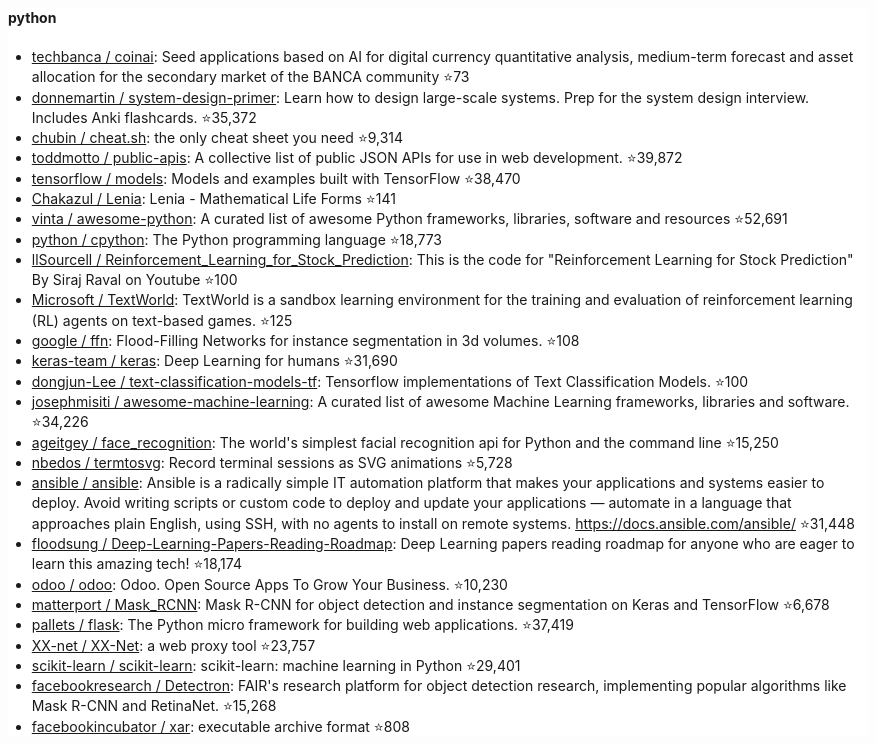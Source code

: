 #### python
* [techbanca / coinai](https://github.com/techbanca/coinai): Seed applications based on AI for digital currency quantitative analysis, medium-term forecast and asset allocation for the secondary market of the BANCA community :star:73
* [donnemartin / system-design-primer](https://github.com/donnemartin/system-design-primer): Learn how to design large-scale systems. Prep for the system design interview. Includes Anki flashcards. :star:35,372
* [chubin / cheat.sh](https://github.com/chubin/cheat.sh): the only cheat sheet you need :star:9,314
* [toddmotto / public-apis](https://github.com/toddmotto/public-apis): A collective list of public JSON APIs for use in web development. :star:39,872
* [tensorflow / models](https://github.com/tensorflow/models): Models and examples built with TensorFlow :star:38,470
* [Chakazul / Lenia](https://github.com/Chakazul/Lenia): Lenia - Mathematical Life Forms :star:141
* [vinta / awesome-python](https://github.com/vinta/awesome-python): A curated list of awesome Python frameworks, libraries, software and resources :star:52,691
* [python / cpython](https://github.com/python/cpython): The Python programming language :star:18,773
* [llSourcell / Reinforcement_Learning_for_Stock_Prediction](https://github.com/llSourcell/Reinforcement_Learning_for_Stock_Prediction): This is the code for "Reinforcement Learning for Stock Prediction" By Siraj Raval on Youtube :star:100
* [Microsoft / TextWorld](https://github.com/Microsoft/TextWorld): TextWorld is a sandbox learning environment for the training and evaluation of reinforcement learning (RL) agents on text-based games. :star:125
* [google / ffn](https://github.com/google/ffn): Flood-Filling Networks for instance segmentation in 3d volumes. :star:108
* [keras-team / keras](https://github.com/keras-team/keras): Deep Learning for humans :star:31,690
* [dongjun-Lee / text-classification-models-tf](https://github.com/dongjun-Lee/text-classification-models-tf): Tensorflow implementations of Text Classification Models. :star:100
* [josephmisiti / awesome-machine-learning](https://github.com/josephmisiti/awesome-machine-learning): A curated list of awesome Machine Learning frameworks, libraries and software. :star:34,226
* [ageitgey / face_recognition](https://github.com/ageitgey/face_recognition): The world's simplest facial recognition api for Python and the command line :star:15,250
* [nbedos / termtosvg](https://github.com/nbedos/termtosvg): Record terminal sessions as SVG animations :star:5,728
* [ansible / ansible](https://github.com/ansible/ansible): Ansible is a radically simple IT automation platform that makes your applications and systems easier to deploy. Avoid writing scripts or custom code to deploy and update your applications — automate in a language that approaches plain English, using SSH, with no agents to install on remote systems. https://docs.ansible.com/ansible/ :star:31,448
* [floodsung / Deep-Learning-Papers-Reading-Roadmap](https://github.com/floodsung/Deep-Learning-Papers-Reading-Roadmap): Deep Learning papers reading roadmap for anyone who are eager to learn this amazing tech! :star:18,174
* [odoo / odoo](https://github.com/odoo/odoo): Odoo. Open Source Apps To Grow Your Business. :star:10,230
* [matterport / Mask_RCNN](https://github.com/matterport/Mask_RCNN): Mask R-CNN for object detection and instance segmentation on Keras and TensorFlow :star:6,678
* [pallets / flask](https://github.com/pallets/flask): The Python micro framework for building web applications. :star:37,419
* [XX-net / XX-Net](https://github.com/XX-net/XX-Net): a web proxy tool :star:23,757
* [scikit-learn / scikit-learn](https://github.com/scikit-learn/scikit-learn): scikit-learn: machine learning in Python :star:29,401
* [facebookresearch / Detectron](https://github.com/facebookresearch/Detectron): FAIR's research platform for object detection research, implementing popular algorithms like Mask R-CNN and RetinaNet. :star:15,268
* [facebookincubator / xar](https://github.com/facebookincubator/xar): executable archive format :star:808
